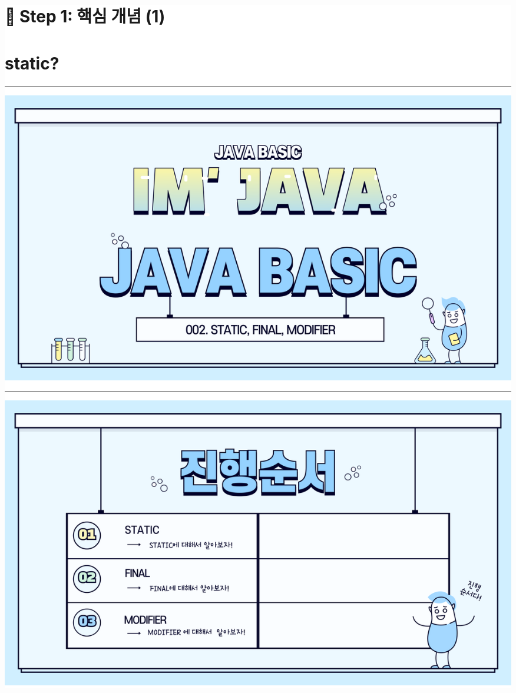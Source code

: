 # 🧩 Step 1: 핵심 개념 (1)
# static? 




---

<img src="./chapter8-1/001.png" alt="method 001" width="100%" />



---

<img src="./chapter8-1/002.png" alt="method 002" width="100%" />